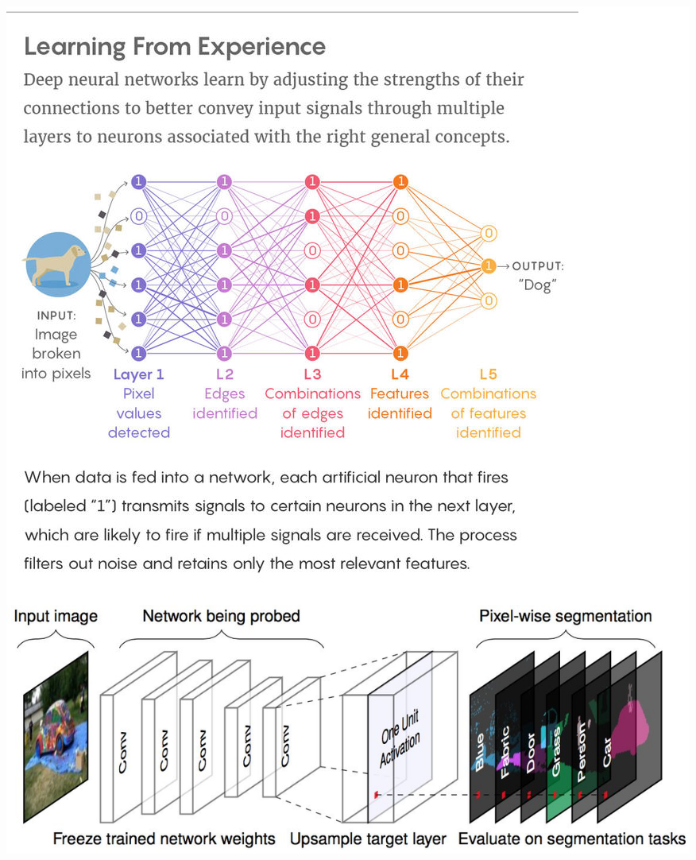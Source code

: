 ![](images/btnews/0301_0400/0323/media/image21.jpeg)

![](images/btnews/0301_0400/0323/media/image22.jpeg)
